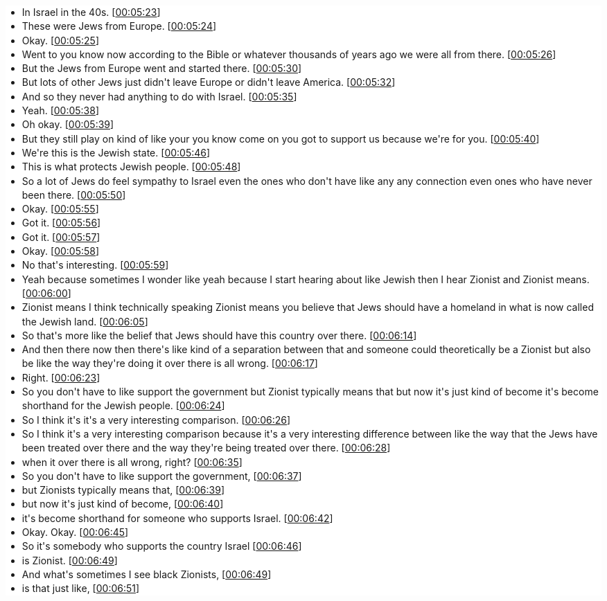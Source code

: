 *  In Israel in the 40s. [[00:05:23](https://www.youtube.com/watch?v=tyT0dZKmcBg&t=323.0s)]
*  These were Jews from Europe. [[00:05:24](https://www.youtube.com/watch?v=tyT0dZKmcBg&t=324.0s)]
*  Okay. [[00:05:25](https://www.youtube.com/watch?v=tyT0dZKmcBg&t=325.0s)]
*  Went to you know now according to the Bible or whatever thousands of years ago we were all from there. [[00:05:26](https://www.youtube.com/watch?v=tyT0dZKmcBg&t=326.0s)]
*  But the Jews from Europe went and started there. [[00:05:30](https://www.youtube.com/watch?v=tyT0dZKmcBg&t=330.0s)]
*  But lots of other Jews just didn't leave Europe or didn't leave America. [[00:05:32](https://www.youtube.com/watch?v=tyT0dZKmcBg&t=332.0s)]
*  And so they never had anything to do with Israel. [[00:05:35](https://www.youtube.com/watch?v=tyT0dZKmcBg&t=335.0s)]
*  Yeah. [[00:05:38](https://www.youtube.com/watch?v=tyT0dZKmcBg&t=338.0s)]
*  Oh okay. [[00:05:39](https://www.youtube.com/watch?v=tyT0dZKmcBg&t=339.0s)]
*  But they still play on kind of like your you know come on you got to support us because we're for you. [[00:05:40](https://www.youtube.com/watch?v=tyT0dZKmcBg&t=340.0s)]
*  We're this is the Jewish state. [[00:05:46](https://www.youtube.com/watch?v=tyT0dZKmcBg&t=346.0s)]
*  This is what protects Jewish people. [[00:05:48](https://www.youtube.com/watch?v=tyT0dZKmcBg&t=348.0s)]
*  So a lot of Jews do feel sympathy to Israel even the ones who don't have like any any connection even ones who have never been there. [[00:05:50](https://www.youtube.com/watch?v=tyT0dZKmcBg&t=350.0s)]
*  Okay. [[00:05:55](https://www.youtube.com/watch?v=tyT0dZKmcBg&t=355.0s)]
*  Got it. [[00:05:56](https://www.youtube.com/watch?v=tyT0dZKmcBg&t=356.0s)]
*  Got it. [[00:05:57](https://www.youtube.com/watch?v=tyT0dZKmcBg&t=357.0s)]
*  Okay. [[00:05:58](https://www.youtube.com/watch?v=tyT0dZKmcBg&t=358.0s)]
*  No that's interesting. [[00:05:59](https://www.youtube.com/watch?v=tyT0dZKmcBg&t=359.0s)]
*  Yeah because sometimes I wonder like yeah because I start hearing about like Jewish then I hear Zionist and Zionist means. [[00:06:00](https://www.youtube.com/watch?v=tyT0dZKmcBg&t=360.0s)]
*  Zionist means I think technically speaking Zionist means you believe that Jews should have a homeland in what is now called the Jewish land. [[00:06:05](https://www.youtube.com/watch?v=tyT0dZKmcBg&t=365.0s)]
*  So that's more like the belief that Jews should have this country over there. [[00:06:14](https://www.youtube.com/watch?v=tyT0dZKmcBg&t=374.0s)]
*  And then there now then there's like kind of a separation between that and someone could theoretically be a Zionist but also be like the way they're doing it over there is all wrong. [[00:06:17](https://www.youtube.com/watch?v=tyT0dZKmcBg&t=377.0s)]
*  Right. [[00:06:23](https://www.youtube.com/watch?v=tyT0dZKmcBg&t=383.0s)]
*  So you don't have to like support the government but Zionist typically means that but now it's just kind of become it's become shorthand for the Jewish people. [[00:06:24](https://www.youtube.com/watch?v=tyT0dZKmcBg&t=384.0s)]
*  So I think it's it's a very interesting comparison. [[00:06:26](https://www.youtube.com/watch?v=tyT0dZKmcBg&t=386.0s)]
*  So I think it's a very interesting comparison because it's a very interesting difference between like the way that the Jews have been treated over there and the way they're being treated over there. [[00:06:28](https://www.youtube.com/watch?v=tyT0dZKmcBg&t=388.0s)]
*  when it over there is all wrong, right? [[00:06:35](https://www.youtube.com/watch?v=tyT0dZKmcBg&t=395.0s)]
*  So you don't have to like support the government, [[00:06:37](https://www.youtube.com/watch?v=tyT0dZKmcBg&t=397.1s)]
*  but Zionists typically means that, [[00:06:39](https://www.youtube.com/watch?v=tyT0dZKmcBg&t=399.1s)]
*  but now it's just kind of become, [[00:06:40](https://www.youtube.com/watch?v=tyT0dZKmcBg&t=400.78s)]
*  it's become shorthand for someone who supports Israel. [[00:06:42](https://www.youtube.com/watch?v=tyT0dZKmcBg&t=402.58s)]
*  Okay. Okay. [[00:06:45](https://www.youtube.com/watch?v=tyT0dZKmcBg&t=405.82s)]
*  So it's somebody who supports the country Israel [[00:06:46](https://www.youtube.com/watch?v=tyT0dZKmcBg&t=406.84s)]
*  is Zionist. [[00:06:49](https://www.youtube.com/watch?v=tyT0dZKmcBg&t=409.12s)]
*  And what's sometimes I see black Zionists, [[00:06:49](https://www.youtube.com/watch?v=tyT0dZKmcBg&t=409.96s)]
*  is that just like, [[00:06:51](https://www.youtube.com/watch?v=tyT0dZKmcBg&t=411.92s)]
